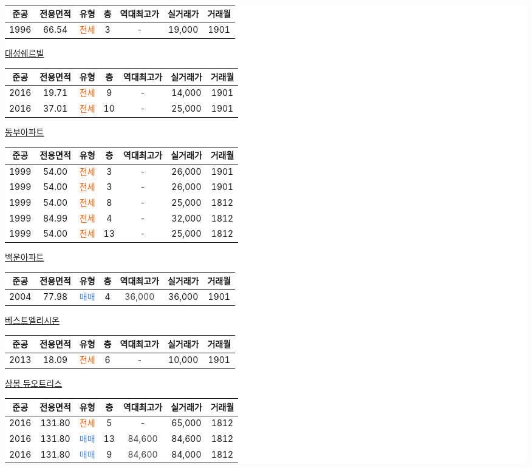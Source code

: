 |준공|전용면적|유형|층|역대최고가|실거래가|거래월|
|:---:|:---:|:---:|:---:|:---:|:---:|:---:|
|1996|66.54|<span style="color:#ff5a00">전세</span>|3|<span style="color:#444444">-</span>|19,000|1901|

[대성쉐르빌](https://search.naver.com/search.naver?query=%EC%84%9C%EC%9A%B8%ED%8A%B9%EB%B3%84%EC%8B%9C+%EC%A4%91%EB%9E%91%EA%B5%AC+%EC%83%81%EB%B4%89%EB%8F%99+%EB%8C%80%EC%84%B1%EC%89%90%EB%A5%B4%EB%B9%8C)

|준공|전용면적|유형|층|역대최고가|실거래가|거래월|
|:---:|:---:|:---:|:---:|:---:|:---:|:---:|
|2016|19.71|<span style="color:#ff5a00">전세</span>|9|<span style="color:#444444">-</span>|14,000|1901|
|2016|37.01|<span style="color:#ff5a00">전세</span>|10|<span style="color:#444444">-</span>|25,000|1901|

[동부아파트](https://search.naver.com/search.naver?query=%EC%84%9C%EC%9A%B8%ED%8A%B9%EB%B3%84%EC%8B%9C+%EC%A4%91%EB%9E%91%EA%B5%AC+%EC%83%81%EB%B4%89%EB%8F%99+%EB%8F%99%EB%B6%80%EC%95%84%ED%8C%8C%ED%8A%B8)

|준공|전용면적|유형|층|역대최고가|실거래가|거래월|
|:---:|:---:|:---:|:---:|:---:|:---:|:---:|
|1999|54.00|<span style="color:#ff5a00">전세</span>|3|<span style="color:#444444">-</span>|26,000|1901|
|1999|54.00|<span style="color:#ff5a00">전세</span>|3|<span style="color:#444444">-</span>|26,000|1901|
|1999|54.00|<span style="color:#ff5a00">전세</span>|8|<span style="color:#444444">-</span>|25,000|1812|
|1999|84.99|<span style="color:#ff5a00">전세</span>|4|<span style="color:#444444">-</span>|32,000|1812|
|1999|54.00|<span style="color:#ff5a00">전세</span>|13|<span style="color:#444444">-</span>|25,000|1812|

[백운아파트](https://search.naver.com/search.naver?query=%EC%84%9C%EC%9A%B8%ED%8A%B9%EB%B3%84%EC%8B%9C+%EC%A4%91%EB%9E%91%EA%B5%AC+%EC%83%81%EB%B4%89%EB%8F%99+%EB%B0%B1%EC%9A%B4%EC%95%84%ED%8C%8C%ED%8A%B8)

|준공|전용면적|유형|층|역대최고가|실거래가|거래월|
|:---:|:---:|:---:|:---:|:---:|:---:|:---:|
|2004|77.98|<span style="color:#4285f3">매매</span>|4|<span style="color:#444444">36,000</span>|36,000|1901|

[베스트엘리시온](https://search.naver.com/search.naver?query=%EC%84%9C%EC%9A%B8%ED%8A%B9%EB%B3%84%EC%8B%9C+%EC%A4%91%EB%9E%91%EA%B5%AC+%EC%83%81%EB%B4%89%EB%8F%99+%EB%B2%A0%EC%8A%A4%ED%8A%B8%EC%97%98%EB%A6%AC%EC%8B%9C%EC%98%A8)

|준공|전용면적|유형|층|역대최고가|실거래가|거래월|
|:---:|:---:|:---:|:---:|:---:|:---:|:---:|
|2013|18.09|<span style="color:#ff5a00">전세</span>|6|<span style="color:#444444">-</span>|10,000|1901|

[상봉 듀오트리스](https://search.naver.com/search.naver?query=%EC%84%9C%EC%9A%B8%ED%8A%B9%EB%B3%84%EC%8B%9C+%EC%A4%91%EB%9E%91%EA%B5%AC+%EC%83%81%EB%B4%89%EB%8F%99+%EC%83%81%EB%B4%89+%EB%93%80%EC%98%A4%ED%8A%B8%EB%A6%AC%EC%8A%A4)

|준공|전용면적|유형|층|역대최고가|실거래가|거래월|
|:---:|:---:|:---:|:---:|:---:|:---:|:---:|
|2016|131.80|<span style="color:#ff5a00">전세</span>|5|<span style="color:#444444">-</span>|65,000|1812|
|2016|131.80|<span style="color:#4285f3">매매</span>|13|<span style="color:#444444">84,600</span>|84,600|1812|
|2016|131.80|<span style="color:#4285f3">매매</span>|9|<span style="color:#444444">84,600</span>|84,000|1812|
